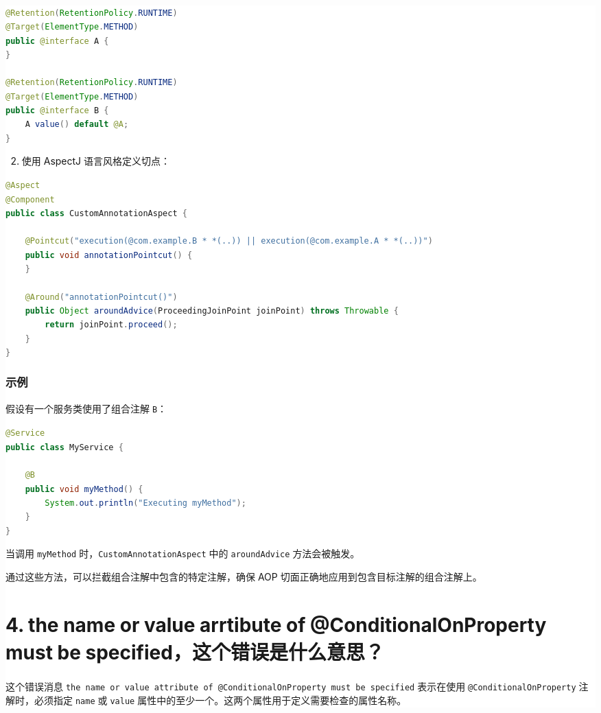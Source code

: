 ```java
@Retention(RetentionPolicy.RUNTIME)
@Target(ElementType.METHOD)
public @interface A {
}

@Retention(RetentionPolicy.RUNTIME)
@Target(ElementType.METHOD)
public @interface B {
    A value() default @A;
}
```

2. 使用 AspectJ 语言风格定义切点：

```java
@Aspect
@Component
public class CustomAnnotationAspect {

    @Pointcut("execution(@com.example.B * *(..)) || execution(@com.example.A * *(..))")
    public void annotationPointcut() {
    }

    @Around("annotationPointcut()")
    public Object aroundAdvice(ProceedingJoinPoint joinPoint) throws Throwable {
        return joinPoint.proceed();
    }
}
```

### 示例
假设有一个服务类使用了组合注解 `B`：

```java
@Service
public class MyService {

    @B
    public void myMethod() {
        System.out.println("Executing myMethod");
    }
}
```

当调用 `myMethod` 时，`CustomAnnotationAspect` 中的 `aroundAdvice` 方法会被触发。

通过这些方法，可以拦截组合注解中包含的特定注解，确保 AOP 切面正确地应用到包含目标注解的组合注解上。

# 4. the name or value arrtibute of @ConditionalOnProperty must be specified，这个错误是什么意思？
这个错误消息 `the name or value attribute of @ConditionalOnProperty must be specified` 表示在使用 `@ConditionalOnProperty` 注解时，必须指定 `name` 或 `value` 属性中的至少一个。这两个属性用于定义需要检查的属性名称。
